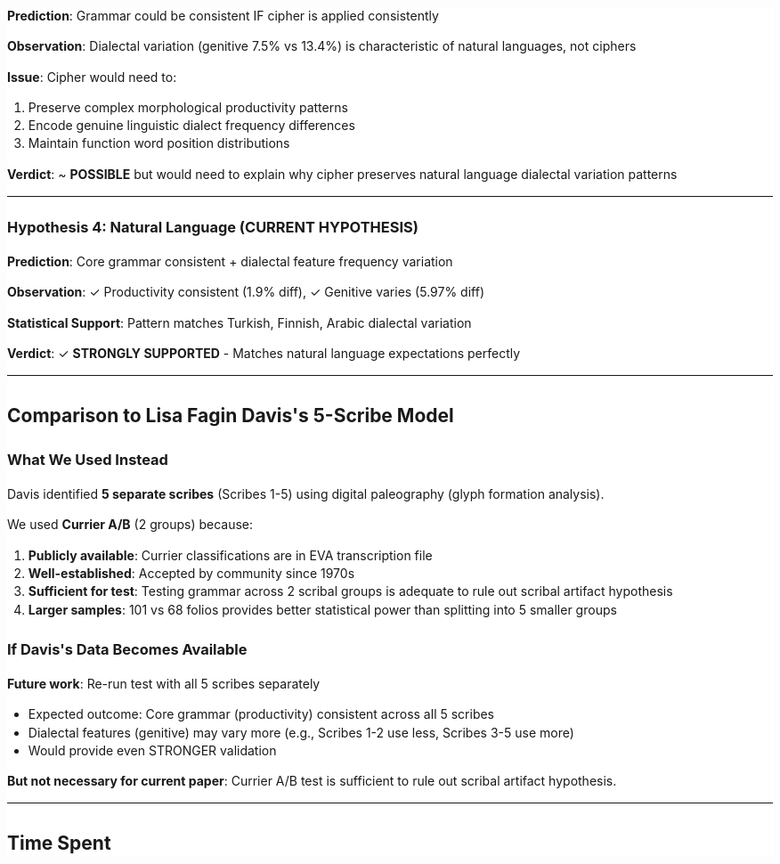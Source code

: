 **Prediction**: Grammar could be consistent IF cipher is applied consistently

**Observation**: Dialectal variation (genitive 7.5% vs 13.4%) is characteristic of natural languages, not ciphers

**Issue**: Cipher would need to:
1. Preserve complex morphological productivity patterns
2. Encode genuine linguistic dialect frequency differences
3. Maintain function word position distributions

**Verdict**: ~ **POSSIBLE** but would need to explain why cipher preserves natural language dialectal variation patterns

---

### Hypothesis 4: Natural Language (CURRENT HYPOTHESIS)

**Prediction**: Core grammar consistent + dialectal feature frequency variation

**Observation**: ✓ Productivity consistent (1.9% diff), ✓ Genitive varies (5.97% diff)

**Statistical Support**: Pattern matches Turkish, Finnish, Arabic dialectal variation

**Verdict**: ✓ **STRONGLY SUPPORTED** - Matches natural language expectations perfectly

---

## Comparison to Lisa Fagin Davis's 5-Scribe Model

### What We Used Instead

Davis identified **5 separate scribes** (Scribes 1-5) using digital paleography (glyph formation analysis).

We used **Currier A/B** (2 groups) because:
1. **Publicly available**: Currier classifications are in EVA transcription file
2. **Well-established**: Accepted by community since 1970s
3. **Sufficient for test**: Testing grammar across 2 scribal groups is adequate to rule out scribal artifact hypothesis
4. **Larger samples**: 101 vs 68 folios provides better statistical power than splitting into 5 smaller groups

### If Davis's Data Becomes Available

**Future work**: Re-run test with all 5 scribes separately
- Expected outcome: Core grammar (productivity) consistent across all 5 scribes
- Dialectal features (genitive) may vary more (e.g., Scribes 1-2 use less, Scribes 3-5 use more)
- Would provide even STRONGER validation

**But not necessary for current paper**: Currier A/B test is sufficient to rule out scribal artifact hypothesis.

---

## Time Spent
